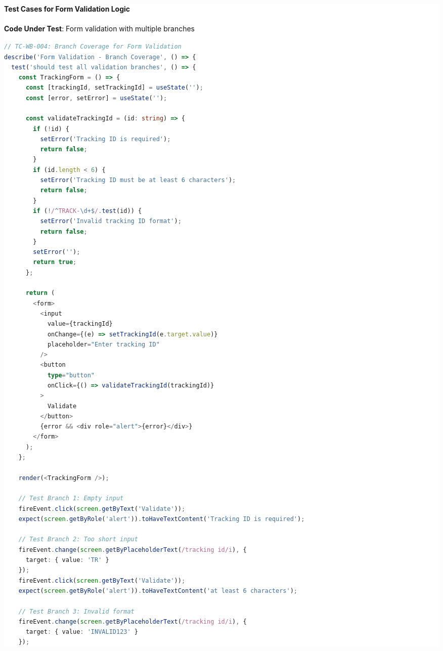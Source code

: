 
#### Test Cases for Form Validation Logic
**Code Under Test**: Form validation with multiple branches

```typescript
// TC-WB-004: Branch Coverage for Form Validation
describe('Form Validation - Branch Coverage', () => {
  test('should test all validation branches', () => {
    const TrackingForm = () => {
      const [trackingId, setTrackingId] = useState('');
      const [error, setError] = useState('');

      const validateTrackingId = (id: string) => {
        if (!id) {
          setError('Tracking ID is required');
          return false;
        }
        if (id.length < 6) {
          setError('Tracking ID must be at least 6 characters');
          return false;
        }
        if (!/^TRACK-\d+$/.test(id)) {
          setError('Invalid tracking ID format');
          return false;
        }
        setError('');
        return true;
      };

      return (
        <form>
          <input
            value={trackingId}
            onChange={(e) => setTrackingId(e.target.value)}
            placeholder="Enter tracking ID"
          />
          <button
            type="button"
            onClick={() => validateTrackingId(trackingId)}
          >
            Validate
          </button>
          {error && <div role="alert">{error}</div>}
        </form>
      );
    };

    render(<TrackingForm />);

    // Test Branch 1: Empty input
    fireEvent.click(screen.getByText('Validate'));
    expect(screen.getByRole('alert')).toHaveTextContent('Tracking ID is required');

    // Test Branch 2: Too short input
    fireEvent.change(screen.getByPlaceholderText(/tracking id/i), { 
      target: { value: 'TR' } 
    });
    fireEvent.click(screen.getByText('Validate'));
    expect(screen.getByRole('alert')).toHaveTextContent('at least 6 characters');

    // Test Branch 3: Invalid format
    fireEvent.change(screen.getByPlaceholderText(/tracking id/i), { 
      target: { value: 'INVALID123' } 
    });
```